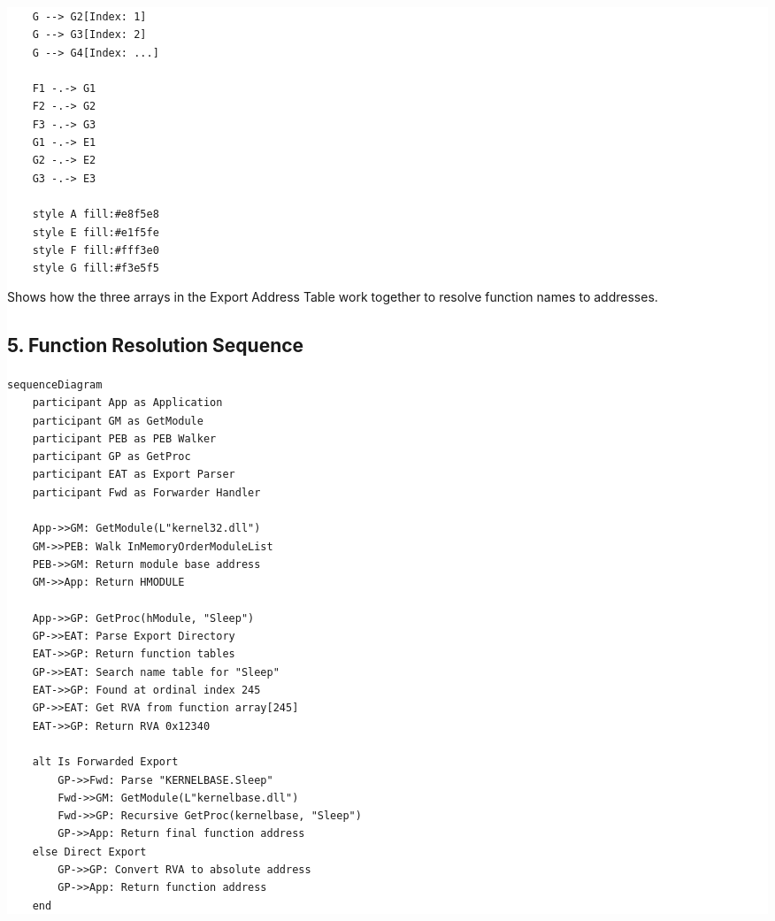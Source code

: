 ```mermaid
    G --> G2[Index: 1]
    G --> G3[Index: 2]
    G --> G4[Index: ...]
    
    F1 -.-> G1
    F2 -.-> G2
    F3 -.-> G3
    G1 -.-> E1
    G2 -.-> E2
    G3 -.-> E3
    
    style A fill:#e8f5e8
    style E fill:#e1f5fe
    style F fill:#fff3e0
    style G fill:#f3e5f5
```

Shows how the three arrays in the Export Address Table work together to resolve function names to addresses.

## 5. Function Resolution Sequence

```mermaid
sequenceDiagram
    participant App as Application
    participant GM as GetModule
    participant PEB as PEB Walker
    participant GP as GetProc
    participant EAT as Export Parser
    participant Fwd as Forwarder Handler
    
    App->>GM: GetModule(L"kernel32.dll")
    GM->>PEB: Walk InMemoryOrderModuleList
    PEB->>GM: Return module base address
    GM->>App: Return HMODULE
    
    App->>GP: GetProc(hModule, "Sleep")
    GP->>EAT: Parse Export Directory
    EAT->>GP: Return function tables
    GP->>EAT: Search name table for "Sleep"
    EAT->>GP: Found at ordinal index 245
    GP->>EAT: Get RVA from function array[245]
    EAT->>GP: Return RVA 0x12340
    
    alt Is Forwarded Export
        GP->>Fwd: Parse "KERNELBASE.Sleep"
        Fwd->>GM: GetModule(L"kernelbase.dll")
        Fwd->>GP: Recursive GetProc(kernelbase, "Sleep")
        GP->>App: Return final function address
    else Direct Export
        GP->>GP: Convert RVA to absolute address
        GP->>App: Return function address
    end
```
